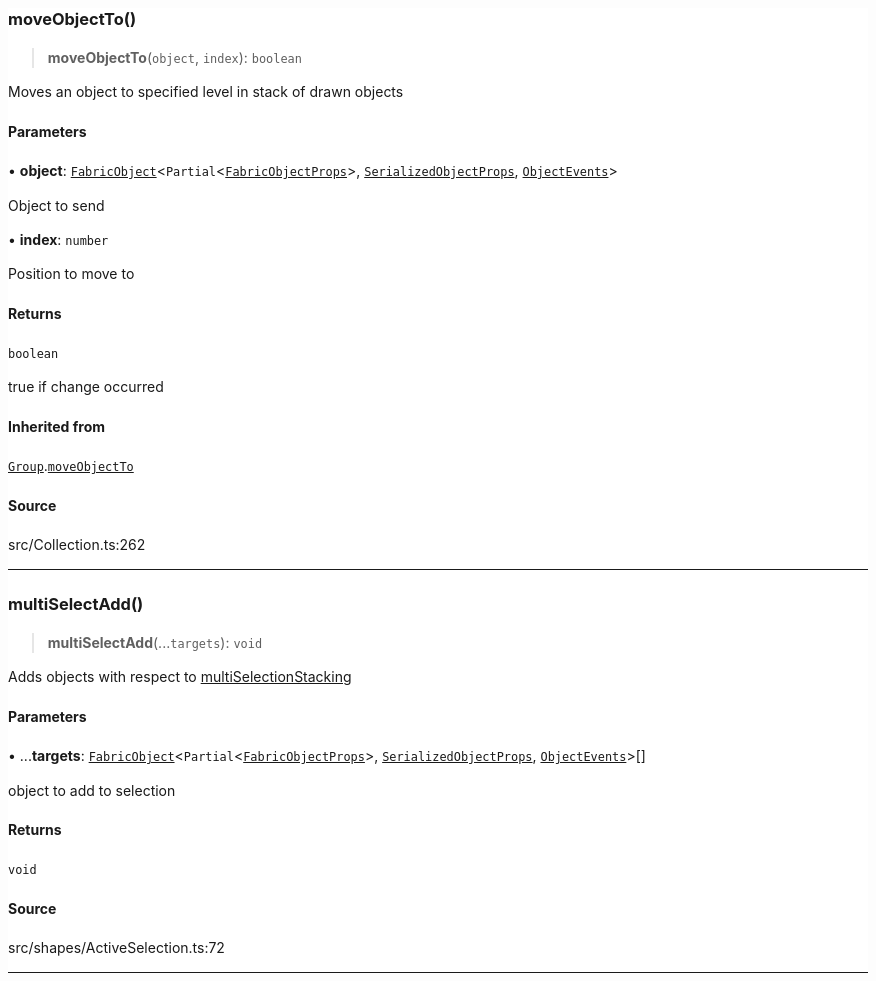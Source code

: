 ### moveObjectTo()

> **moveObjectTo**(`object`, `index`): `boolean`

Moves an object to specified level in stack of drawn objects

#### Parameters

• **object**: [`FabricObject`](FabricObject.md)\<`Partial`\<[`FabricObjectProps`](../interfaces/FabricObjectProps.md)\>, [`SerializedObjectProps`](../interfaces/SerializedObjectProps.md), [`ObjectEvents`](../interfaces/ObjectEvents.md)\>

Object to send

• **index**: `number`

Position to move to

#### Returns

`boolean`

true if change occurred

#### Inherited from

[`Group`](Group.md).[`moveObjectTo`](Group.md#moveobjectto)

#### Source

src/Collection.ts:262

***

### multiSelectAdd()

> **multiSelectAdd**(...`targets`): `void`

Adds objects with respect to [multiSelectionStacking](../../../../api/classes/activeselection/#multiselectionstacking)

#### Parameters

• ...**targets**: [`FabricObject`](FabricObject.md)\<`Partial`\<[`FabricObjectProps`](../interfaces/FabricObjectProps.md)\>, [`SerializedObjectProps`](../interfaces/SerializedObjectProps.md), [`ObjectEvents`](../interfaces/ObjectEvents.md)\>[]

object to add to selection

#### Returns

`void`

#### Source

src/shapes/ActiveSelection.ts:72

***

